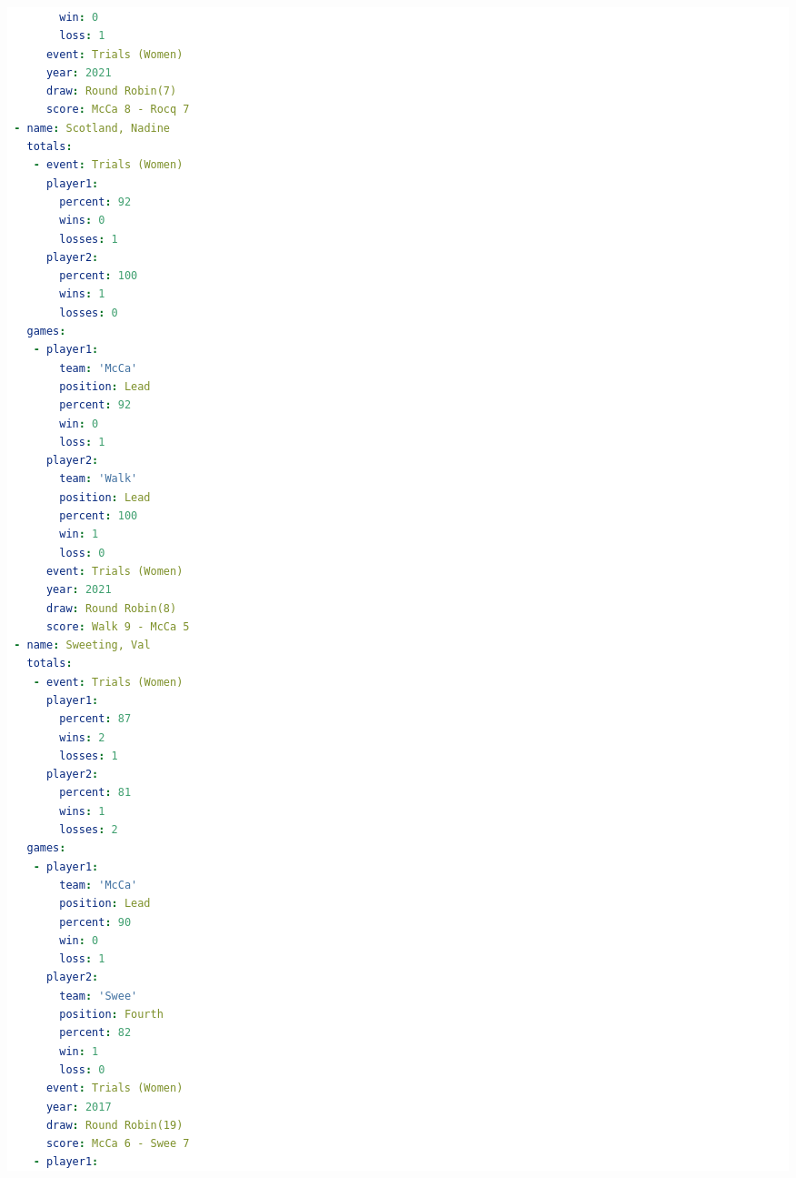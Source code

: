 ```yaml
        win: 0
        loss: 1
      event: Trials (Women)
      year: 2021
      draw: Round Robin(7)
      score: McCa 8 - Rocq 7
 - name: Scotland, Nadine
   totals:
    - event: Trials (Women)
      player1:
        percent: 92
        wins: 0
        losses: 1
      player2:
        percent: 100
        wins: 1
        losses: 0
   games:
    - player1:
        team: 'McCa'
        position: Lead
        percent: 92
        win: 0
        loss: 1
      player2:
        team: 'Walk'
        position: Lead
        percent: 100
        win: 1
        loss: 0
      event: Trials (Women)
      year: 2021
      draw: Round Robin(8)
      score: Walk 9 - McCa 5
 - name: Sweeting, Val
   totals:
    - event: Trials (Women)
      player1:
        percent: 87
        wins: 2
        losses: 1
      player2:
        percent: 81
        wins: 1
        losses: 2
   games:
    - player1:
        team: 'McCa'
        position: Lead
        percent: 90
        win: 0
        loss: 1
      player2:
        team: 'Swee'
        position: Fourth
        percent: 82
        win: 1
        loss: 0
      event: Trials (Women)
      year: 2017
      draw: Round Robin(19)
      score: McCa 6 - Swee 7
    - player1:
```